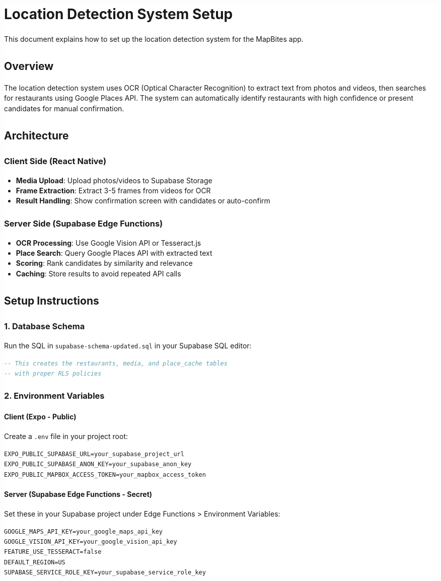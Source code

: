 # Location Detection System Setup

This document explains how to set up the location detection system for the MapBites app.

## Overview

The location detection system uses OCR (Optical Character Recognition) to extract text from photos and videos, then searches for restaurants using Google Places API. The system can automatically identify restaurants with high confidence or present candidates for manual confirmation.

## Architecture

### Client Side (React Native)
- **Media Upload**: Upload photos/videos to Supabase Storage
- **Frame Extraction**: Extract 3-5 frames from videos for OCR
- **Result Handling**: Show confirmation screen with candidates or auto-confirm

### Server Side (Supabase Edge Functions)
- **OCR Processing**: Use Google Vision API or Tesseract.js
- **Place Search**: Query Google Places API with extracted text
- **Scoring**: Rank candidates by similarity and relevance
- **Caching**: Store results to avoid repeated API calls

## Setup Instructions

### 1. Database Schema

Run the SQL in `supabase-schema-updated.sql` in your Supabase SQL editor:

```sql
-- This creates the restaurants, media, and place_cache tables
-- with proper RLS policies
```

### 2. Environment Variables

#### Client (Expo - Public)
Create a `.env` file in your project root:

```env
EXPO_PUBLIC_SUPABASE_URL=your_supabase_project_url
EXPO_PUBLIC_SUPABASE_ANON_KEY=your_supabase_anon_key
EXPO_PUBLIC_MAPBOX_ACCESS_TOKEN=your_mapbox_access_token
```

#### Server (Supabase Edge Functions - Secret)
Set these in your Supabase project under Edge Functions > Environment Variables:

```env
GOOGLE_MAPS_API_KEY=your_google_maps_api_key
GOOGLE_VISION_API_KEY=your_google_vision_api_key
FEATURE_USE_TESSERACT=false
DEFAULT_REGION=US
SUPABASE_SERVICE_ROLE_KEY=your_supabase_service_role_key
```
